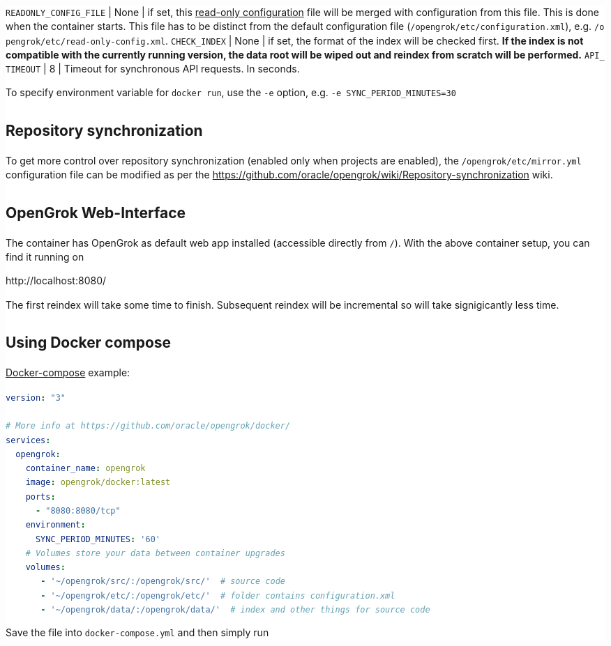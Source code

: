 `READONLY_CONFIG_FILE` | None | if set, this [read-only configuration](https://github.com/oracle/opengrok/wiki/Read-only-configuration) file will be merged with configuration from this file. This is done when the container starts. This file has to be distinct from the default configuration file (`/opengrok/etc/configuration.xml`), e.g. `/opengrok/etc/read-only-config.xml`.
`CHECK_INDEX` | None | if set, the format of the index will be checked first. **If the index is not compatible with the currently running version, the data root will be wiped out and reindex from scratch will be performed.**
`API_TIMEOUT` | 8 | Timeout for synchronous API requests. In seconds.

To specify environment variable for `docker run`, use the `-e` option, e.g. `-e SYNC_PERIOD_MINUTES=30`

## Repository synchronization

To get more control over repository synchronization (enabled only when projects
are enabled), the `/opengrok/etc/mirror.yml` configuration file can be modified
as per the https://github.com/oracle/opengrok/wiki/Repository-synchronization
wiki.

## OpenGrok Web-Interface

The container has OpenGrok as default web app installed (accessible directly from `/`). With the above container setup, you can find it running on

http://localhost:8080/

The first reindex will take some time to finish. Subsequent reindex will be incremental so will take signigicantly less time.

## Using Docker compose

[Docker-compose](https://docs.docker.com/compose/install/) example:

```yaml
version: "3"

# More info at https://github.com/oracle/opengrok/docker/
services:
  opengrok:
    container_name: opengrok
    image: opengrok/docker:latest
    ports:
      - "8080:8080/tcp"
    environment:
      SYNC_PERIOD_MINUTES: '60'
    # Volumes store your data between container upgrades
    volumes:
       - '~/opengrok/src/:/opengrok/src/'  # source code
       - '~/opengrok/etc/:/opengrok/etc/'  # folder contains configuration.xml
       - '~/opengrok/data/:/opengrok/data/'  # index and other things for source code
```

Save the file into `docker-compose.yml` and then simply run
